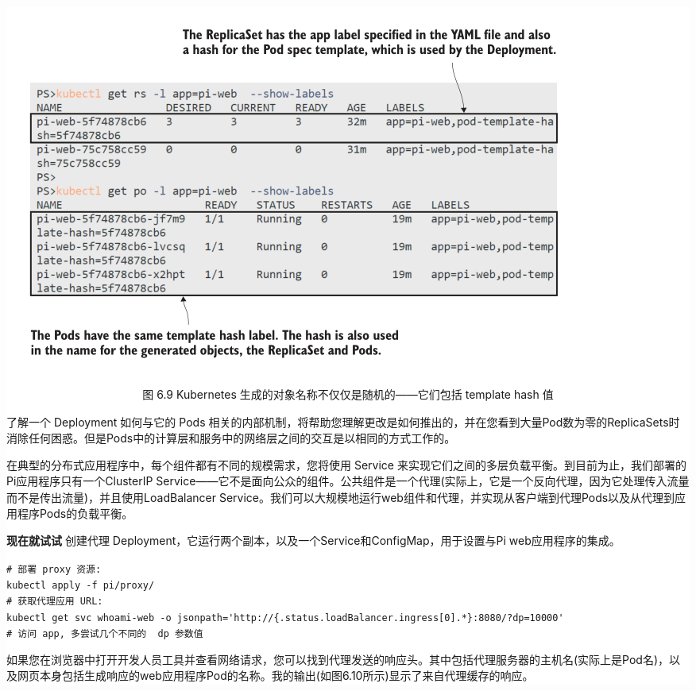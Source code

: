 ![图6.9](./images/Figure6.9.png)
<center>图 6.9 Kubernetes 生成的对象名称不仅仅是随机的——它们包括 template hash 值</center>

了解一个 Deployment 如何与它的 Pods 相关的内部机制，将帮助您理解更改是如何推出的，并在您看到大量Pod数为零的ReplicaSets时消除任何困惑。但是Pods中的计算层和服务中的网络层之间的交互是以相同的方式工作的。

在典型的分布式应用程序中，每个组件都有不同的规模需求，您将使用 Service 来实现它们之间的多层负载平衡。到目前为止，我们部署的Pi应用程序只有一个ClusterIP Service——它不是面向公众的组件。公共组件是一个代理(实际上，它是一个反向代理，因为它处理传入流量而不是传出流量)，并且使用LoadBalancer Service。我们可以大规模地运行web组件和代理，并实现从客户端到代理Pods以及从代理到应用程序Pods的负载平衡。

<b>现在就试试</b> 创建代理 Deployment，它运行两个副本，以及一个Service和ConfigMap，用于设置与Pi web应用程序的集成。

```
# 部署 proxy 资源:
kubectl apply -f pi/proxy/
# 获取代理应用 URL:
kubectl get svc whoami-web -o jsonpath='http://{.status.loadBalancer.ingress[0].*}:8080/?dp=10000'
# 访问 app, 多尝试几个不同的  dp 参数值
```

如果您在浏览器中打开开发人员工具并查看网络请求，您可以找到代理发送的响应头。其中包括代理服务器的主机名(实际上是Pod名)，以及网页本身包括生成响应的web应用程序Pod的名称。我的输出(如图6.10所示)显示了来自代理缓存的响应。
